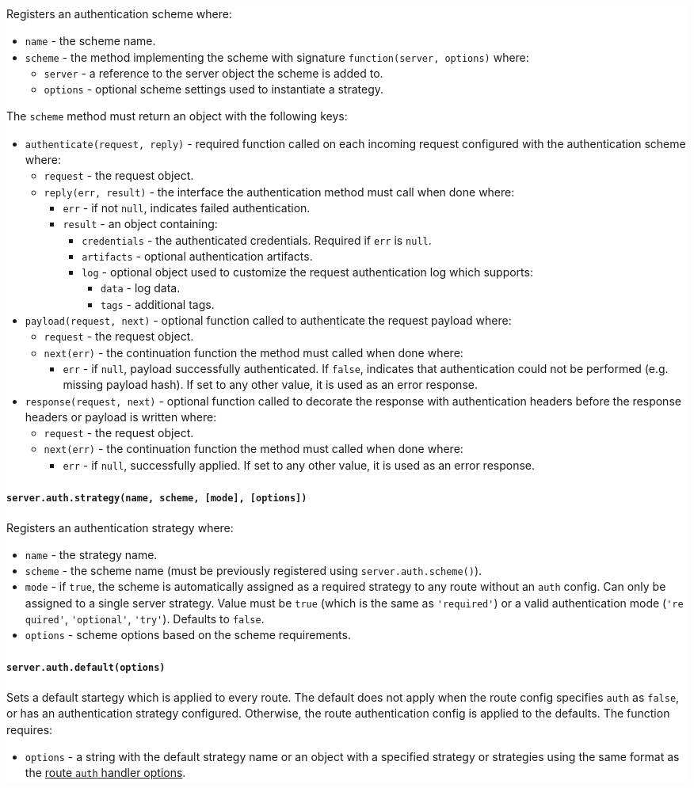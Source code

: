 Registers an authentication scheme where:

- `name` - the scheme name.
- `scheme` - the method implementing the scheme with signature `function(server, options)` where:
    - `server` - a reference to the server object the scheme is added to.
    - `options` - optional scheme settings used to instantiate a strategy.

The `scheme` method must return an object with the following keys:

- `authenticate(request, reply)` - required function called on each incoming request configured with the authentication scheme where:
    - `request` - the request object.
    - `reply(err, result)` - the interface the authentication method must call when done where:
        - `err` - if not `null`, indicates failed authentication.
        - `result` - an object containing:
            - `credentials` - the authenticated credentials. Required if `err` is `null`.
            - `artifacts` - optional authentication artifacts.
            - `log` - optional object used to customize the request authentication log which supports:
                - `data` - log data.
                - `tags` - additional tags.
- `payload(request, next)` - optional function called to authenticate the request payload where:
    - `request` - the request object.
    - `next(err)` - the continuation function the method must called when done where:
        - `err` - if `null`, payload successfully authenticated. If `false`, indicates that authentication could not be performed
          (e.g. missing payload hash). If set to any other value, it is used as an error response.
- `response(request, next)` - optional function called to decorate the response with authentication headers before the response
  headers or payload is written where:
    - `request` - the request object.
    - `next(err)` - the continuation function the method must called when done where:
        - `err` - if `null`, successfully applied. If set to any other value, it is used as an error response.

#### `server.auth.strategy(name, scheme, [mode], [options])`

Registers an authentication strategy where:

- `name` - the strategy name.
- `scheme` - the scheme name (must be previously registered using `server.auth.scheme()`).
- `mode` - if `true`, the scheme is automatically assigned as a required strategy to any route without an `auth` config. Can only be
  assigned to a single server strategy. Value must be `true` (which is the same as `'required'`) or a valid authentication mode
  (`'required'`, `'optional'`, `'try'`). Defaults to `false`.
- `options` - scheme options based on the scheme requirements.

#### `server.auth.default(options)`

Sets a default startegy which is applied to every route. The default does not apply when the route config specifies `auth` as `false`,
or has an authentication strategy configured. Otherwise, the route authentication config is applied to the defaults. The function requires:
- `options` - a string with the default strategy name or an object with a specified strategy or strategies using the same format as the
  [route `auth` handler options](#route.config.auth).
